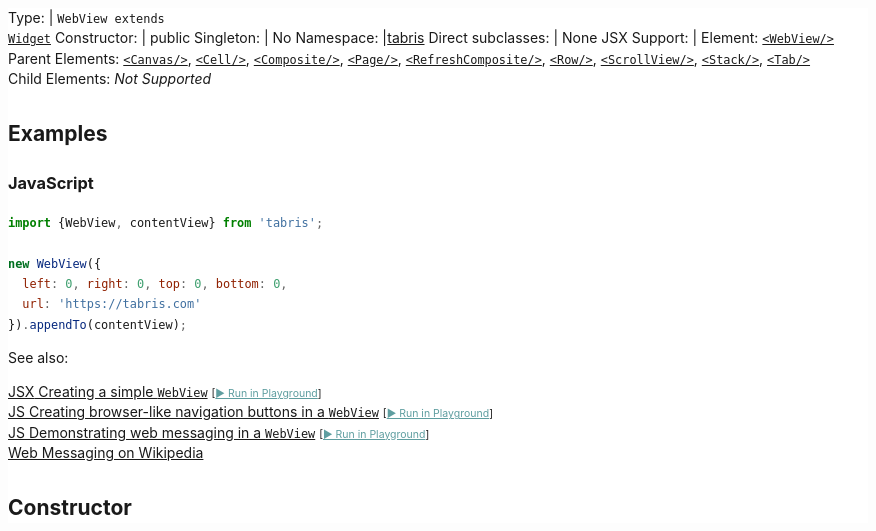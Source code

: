 Type: | <code style="white-space: nowrap">WebView extends <a href="Widget.html" title="Widget Class Reference">Widget</a></code>
Constructor: | public
Singleton: | No
Namespace: |<a href="../modules.html#startup" >tabris</a>
Direct subclasses: | None
JSX Support: | Element: <code style="white-space: nowrap"><a href="#" >&lt;WebView/&gt;</a></code><br/>Parent Elements: <code style="white-space: nowrap"><a href="Canvas.html" title="Canvas Class Reference">&lt;Canvas/&gt;</a></code>, <code style="white-space: nowrap"><a href="Cell.html" title="Cell Class Reference">&lt;Cell/&gt;</a></code>, <code style="white-space: nowrap"><a href="Composite.html" title="Composite Class Reference">&lt;Composite/&gt;</a></code>, <code style="white-space: nowrap"><a href="Page.html" title="Page Class Reference">&lt;Page/&gt;</a></code>, <code style="white-space: nowrap"><a href="RefreshComposite.html" title="RefreshComposite Class Reference">&lt;RefreshComposite/&gt;</a></code>, <code style="white-space: nowrap"><a href="Row.html" title="Row Class Reference">&lt;Row/&gt;</a></code>, <code style="white-space: nowrap"><a href="ScrollView.html" title="ScrollView Class Reference">&lt;ScrollView/&gt;</a></code>, <code style="white-space: nowrap"><a href="Stack.html" title="Stack Class Reference">&lt;Stack/&gt;</a></code>, <code style="white-space: nowrap"><a href="Tab.html" title="Tab Class Reference">&lt;Tab/&gt;</a></code><br/>Child Elements: *Not Supported*<br/>

## Examples
### JavaScript


```js
import {WebView, contentView} from 'tabris';

new WebView({
  left: 0, right: 0, top: 0, bottom: 0,
  url: 'https://tabris.com'
}).appendTo(contentView);
```



See also:
  
[<span class='language jsx'>JSX</span> Creating a simple `WebView`](https://github.com/eclipsesource/tabris-js/tree/v3.8.0/snippets/webview.jsx) <span style="font-size: 75%;">[<a href="https://playground.tabris.com/?gitref=v3.8.0&snippet=webview.jsx" style="color: cadetblue;">► Run in Playground</a>]</span>  
[<span class='language js'>JS</span> Creating browser-like navigation buttons in a `WebView`](https://github.com/eclipsesource/tabris-js/tree/v3.8.0/snippets/webview-navigation.js) <span style="font-size: 75%;">[<a href="https://playground.tabris.com/?gitref=v3.8.0&snippet=webview-navigation.js" style="color: cadetblue;">► Run in Playground</a>]</span>  
[<span class='language js'>JS</span> Demonstrating web messaging in a `WebView`](https://github.com/eclipsesource/tabris-js/tree/v3.8.0/snippets/webview-webmessaging.js) <span style="font-size: 75%;">[<a href="https://playground.tabris.com/?gitref=v3.8.0&snippet=webview-webmessaging.js" style="color: cadetblue;">► Run in Playground</a>]</span>  
[Web Messaging on Wikipedia](https://en.wikipedia.org/wiki/Web_Messaging)

## Constructor
